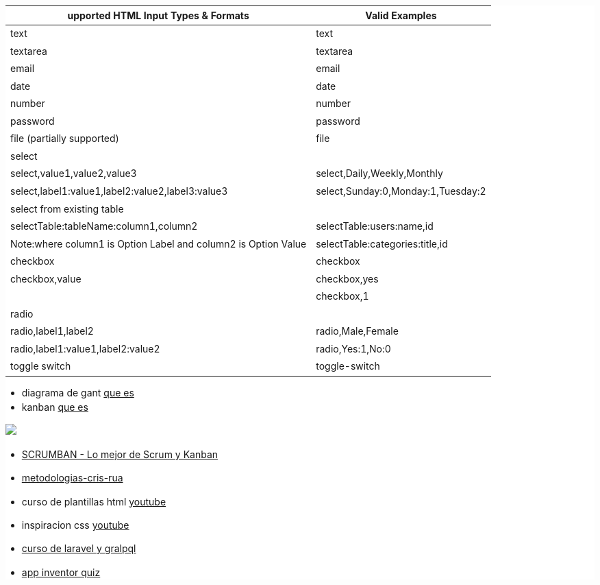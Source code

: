 | upported HTML Input Types & Formats                            | Valid Examples                     |
| -------------------------------------------------------------- | ---------------------------------- |
| text                                                           | text                               |
| textarea                                                       | textarea                           |
| email                                                          | email                              |
| date                                                           | date                               |
| number                                                         | number                             |
| password                                                       | password                           |
| file (partially supported)                                     | file                               |
| select                                                         |                                    |
| select,value1,value2,value3                                    | select,Daily,Weekly,Monthly        |
| select,label1:value1,label2:value2,label3:value3               | select,Sunday:0,Monday:1,Tuesday:2 |
| select from existing table                                     |                                    |
| selectTable:tableName:column1,column2                          | selectTable:users:name,id          |
| Note:where column1 is Option Label and column2 is Option Value | selectTable:categories:title,id    |
| checkbox                                                       | checkbox                           |
| checkbox,value                                                 | checkbox,yes                       |
|                                                                | checkbox,1                         |
| radio                                                          |                                    |
| radio,label1,label2                                            | radio,Male,Female                  |
| radio,label1:value1,label2:value2                              | radio,Yes:1,No:0                   |
| toggle switch                                                  | toggle-switch                      |

+ diagrama de gant [que es ](https://www.youtube.com/watch?v=7dXAFrxBOCY) 
+ kanban [que es ](https://www.youtube.com/watch?v=WP6Nt5XV980)  
<img src="capturas/Screenshot_1.jpg" width="100">

+ [SCRUMBAN - Lo mejor de Scrum y Kanban](https://www.youtube.com/watch?v=Kxz0_rDmRho)

+ [metodologias-cris-rua](https://www.youtube.com/watch?v=v3fLx7VHxGM&list=PLotrodX72SrScd-gxE4DESavRsHkC9Wyl&index=2)



+ curso de plantillas html
[youtube](https://www.youtube.com/watch?v=Lb0-zL4OYL0) 
+ inspiracion css
[youtube](https://www.youtube.com/watch?v=yI0X4e7bxHU) 

+ [curso de laravel y gralpql](https://www.youtube.com/watch?v=mt_o7ZWjEhA&list=PLWIk9Jo3Sp-VTXF1e-vJ9KdM-7jFjXR1l&index=1) 
+ [app inventor quiz](https://www.youtube.com/watch?v=XxCoBZuai5w)
